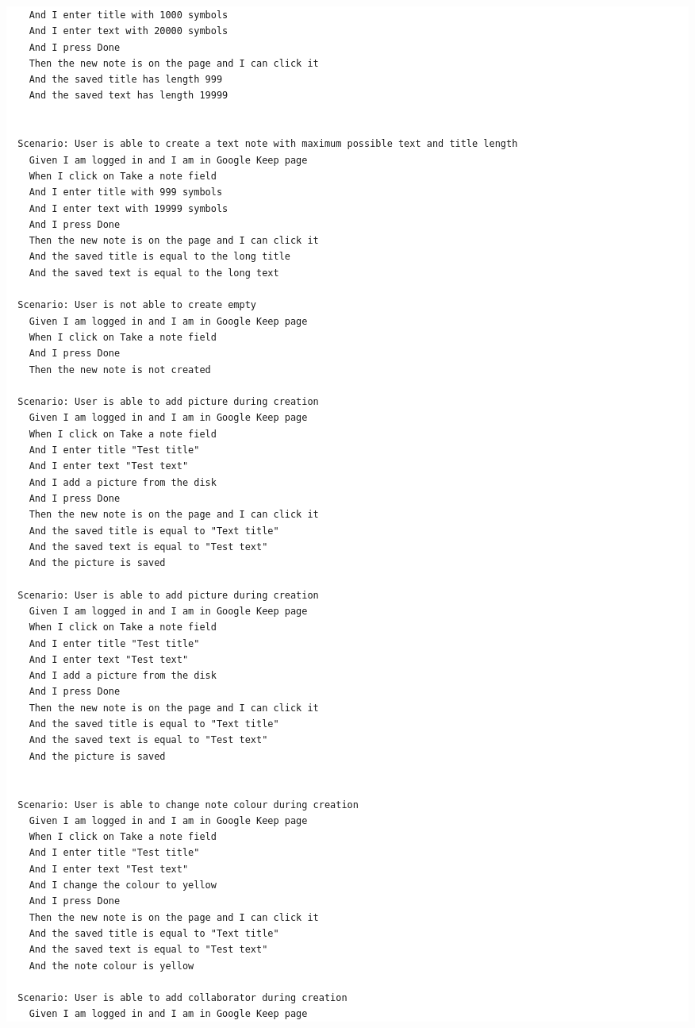```
    And I enter title with 1000 symbols
    And I enter text with 20000 symbols
    And I press Done
    Then the new note is on the page and I can click it
    And the saved title has length 999
    And the saved text has length 19999

  
  Scenario: User is able to create a text note with maximum possible text and title length
    Given I am logged in and I am in Google Keep page
    When I click on Take a note field
    And I enter title with 999 symbols
    And I enter text with 19999 symbols
    And I press Done
    Then the new note is on the page and I can click it
    And the saved title is equal to the long title
    And the saved text is equal to the long text
  
  Scenario: User is not able to create empty
    Given I am logged in and I am in Google Keep page
    When I click on Take a note field
    And I press Done
    Then the new note is not created
    
  Scenario: User is able to add picture during creation
    Given I am logged in and I am in Google Keep page
    When I click on Take a note field
    And I enter title "Test title"
    And I enter text "Test text"
    And I add a picture from the disk
    And I press Done
    Then the new note is on the page and I can click it
    And the saved title is equal to "Text title"
    And the saved text is equal to "Test text"
    And the picture is saved
  
  Scenario: User is able to add picture during creation
    Given I am logged in and I am in Google Keep page
    When I click on Take a note field
    And I enter title "Test title"
    And I enter text "Test text"
    And I add a picture from the disk
    And I press Done
    Then the new note is on the page and I can click it
    And the saved title is equal to "Text title"
    And the saved text is equal to "Test text"
    And the picture is saved
    
    
  Scenario: User is able to change note colour during creation
    Given I am logged in and I am in Google Keep page
    When I click on Take a note field
    And I enter title "Test title"
    And I enter text "Test text"
    And I change the colour to yellow
    And I press Done
    Then the new note is on the page and I can click it
    And the saved title is equal to "Text title"
    And the saved text is equal to "Test text"
    And the note colour is yellow
    
  Scenario: User is able to add collaborator during creation
    Given I am logged in and I am in Google Keep page
```